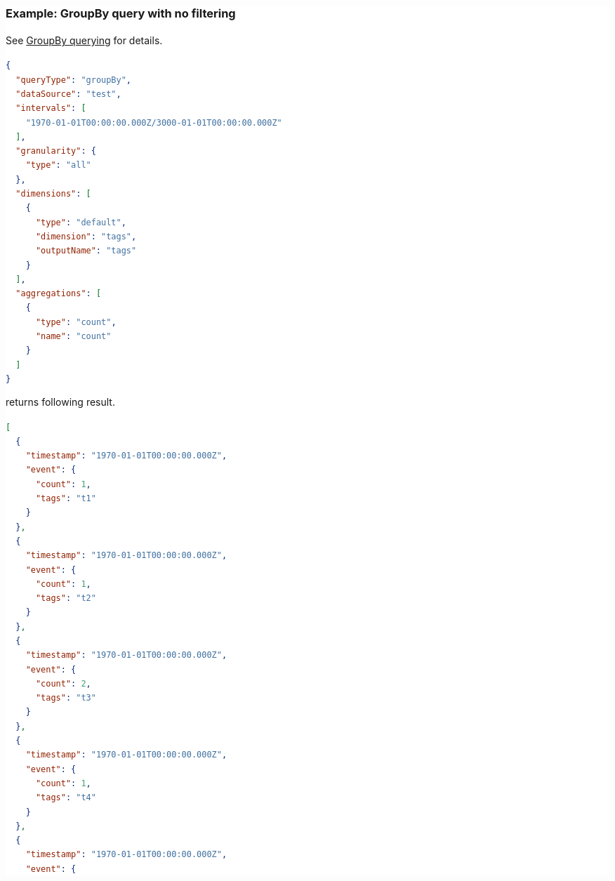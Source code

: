 ### Example: GroupBy query with no filtering

See [GroupBy querying](groupbyquery.html) for details.

```json
{
  "queryType": "groupBy",
  "dataSource": "test",
  "intervals": [
    "1970-01-01T00:00:00.000Z/3000-01-01T00:00:00.000Z"
  ],
  "granularity": {
    "type": "all"
  },
  "dimensions": [
    {
      "type": "default",
      "dimension": "tags",
      "outputName": "tags"
    }
  ],
  "aggregations": [
    {
      "type": "count",
      "name": "count"
    }
  ]
}
```

returns following result.

```json
[
  {
    "timestamp": "1970-01-01T00:00:00.000Z",
    "event": {
      "count": 1,
      "tags": "t1"
    }
  },
  {
    "timestamp": "1970-01-01T00:00:00.000Z",
    "event": {
      "count": 1,
      "tags": "t2"
    }
  },
  {
    "timestamp": "1970-01-01T00:00:00.000Z",
    "event": {
      "count": 2,
      "tags": "t3"
    }
  },
  {
    "timestamp": "1970-01-01T00:00:00.000Z",
    "event": {
      "count": 1,
      "tags": "t4"
    }
  },
  {
    "timestamp": "1970-01-01T00:00:00.000Z",
    "event": {
```